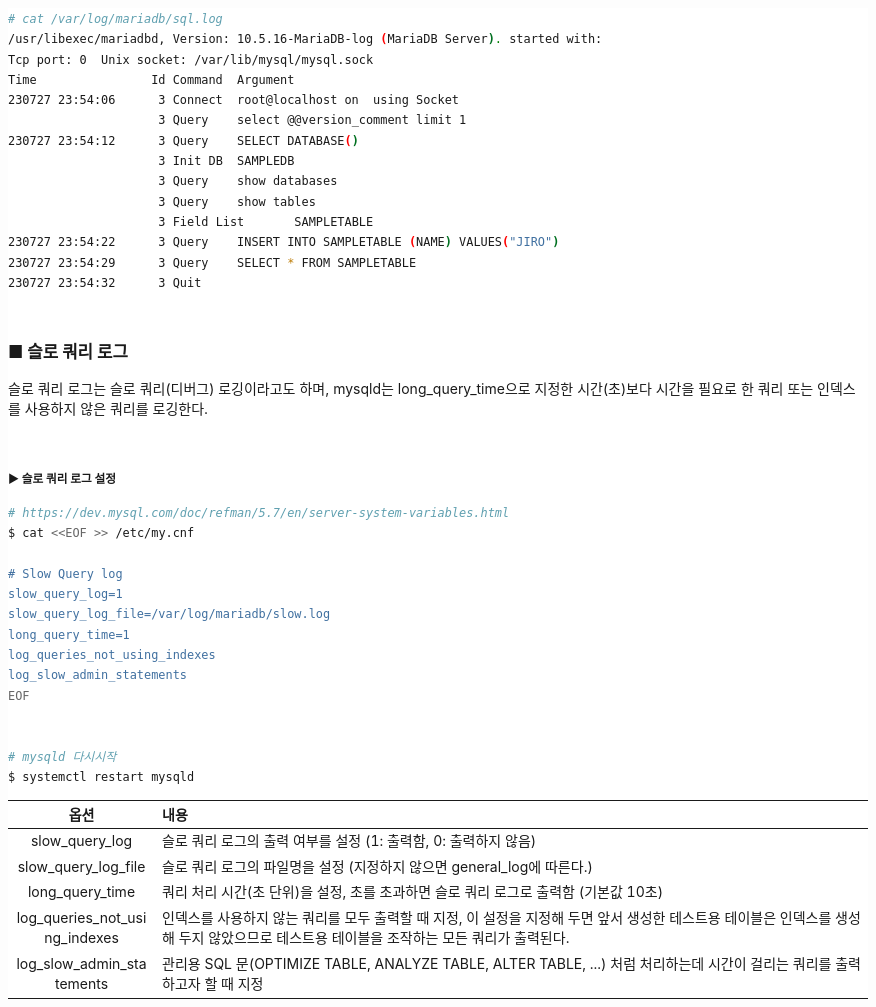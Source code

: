 ```bash
# cat /var/log/mariadb/sql.log
/usr/libexec/mariadbd, Version: 10.5.16-MariaDB-log (MariaDB Server). started with:
Tcp port: 0  Unix socket: /var/lib/mysql/mysql.sock
Time                Id Command  Argument
230727 23:54:06      3 Connect  root@localhost on  using Socket
                     3 Query    select @@version_comment limit 1
230727 23:54:12      3 Query    SELECT DATABASE()
                     3 Init DB  SAMPLEDB
                     3 Query    show databases
                     3 Query    show tables
                     3 Field List       SAMPLETABLE
230727 23:54:22      3 Query    INSERT INTO SAMPLETABLE (NAME) VALUES("JIRO")
230727 23:54:29      3 Query    SELECT * FROM SAMPLETABLE
230727 23:54:32      3 Quit
```

<br>

<big> **■ 슬로 쿼리 로그** </big> <br>

슬로 쿼리 로그는 슬로 쿼리(디버그) 로깅이라고도 하며, mysqld는 long_query_time으로 지정한 시간(초)보다 시간을 필요로 한 쿼리 또는 인덱스를 사용하지 않은 쿼리를 로깅한다. 

<br>

<small> **▶ 슬로 쿼리 로그 설정** </small> <br>

```bash
# https://dev.mysql.com/doc/refman/5.7/en/server-system-variables.html
$ cat <<EOF >> /etc/my.cnf

# Slow Query log
slow_query_log=1
slow_query_log_file=/var/log/mariadb/slow.log
long_query_time=1
log_queries_not_using_indexes
log_slow_admin_statements
EOF


# mysqld 다시시작
$ systemctl restart mysqld
```

| 옵션 | 내용 |
| :-----: | :------- |
| slow_query_log | 슬로 쿼리 로그의 출력 여부를 설정 (1: 출력함, 0: 출력하지 않음) |
| slow_query_log_file | 슬로 쿼리 로그의 파일명을 설정 (지정하지 않으면 general_log에 따른다.) |
| long_query_time | 쿼리 처리 시간(초 단위)을 설정, 초를 초과하면 슬로 쿼리 로그로 출력함 (기본값 10초) |
| log_queries_not_using_indexes | 인덱스를 사용하지 않는 쿼리를 모두 출력할 때 지정, 이 설정을 지정해 두면 앞서 생성한 테스트용 테이블은 인덱스를 생성해 두지 않았으므로 테스트용 테이블을 조작하는 모든 쿼리가 출력된다. |
| log_slow_admin_statements | 관리용 SQL 문(OPTIMIZE TABLE, ANALYZE TABLE, ALTER TABLE, ...) 처럼 처리하는데 시간이 걸리는 쿼리를 출력하고자 할 때 지정 |
